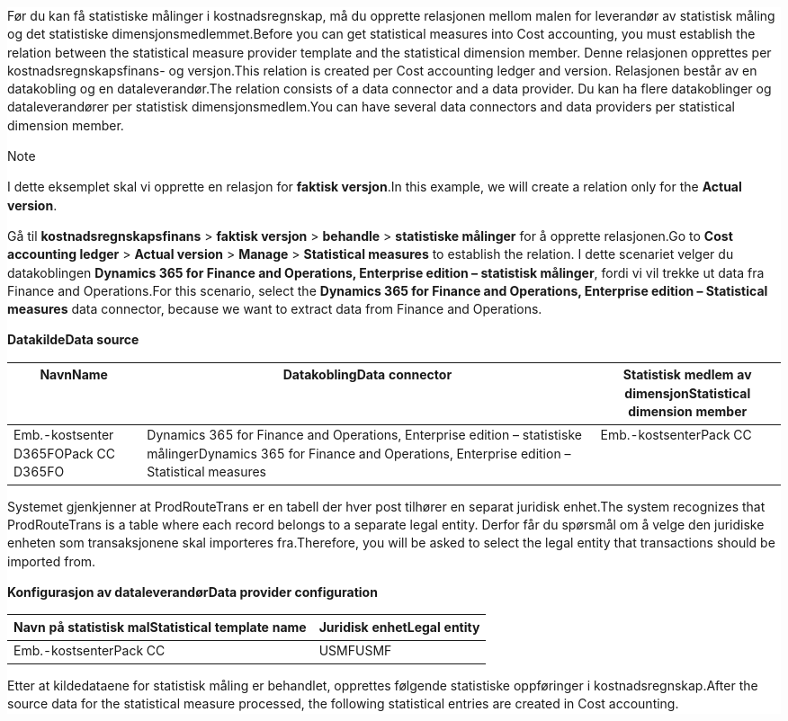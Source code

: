 <span data-ttu-id="edc0f-404">Før du kan få statistiske målinger i kostnadsregnskap, må du opprette relasjonen mellom malen for leverandør av statistisk måling og det statistiske dimensjonsmedlemmet.</span><span class="sxs-lookup"><span data-stu-id="edc0f-404">Before you can get statistical measures into Cost accounting, you must establish the relation between the statistical measure provider template and the statistical dimension member.</span></span> <span data-ttu-id="edc0f-405">Denne relasjonen opprettes per kostnadsregnskapsfinans- og versjon.</span><span class="sxs-lookup"><span data-stu-id="edc0f-405">This relation is created per Cost accounting ledger and version.</span></span> <span data-ttu-id="edc0f-406">Relasjonen består av en datakobling og en dataleverandør.</span><span class="sxs-lookup"><span data-stu-id="edc0f-406">The relation consists of a data connector and a data provider.</span></span> <span data-ttu-id="edc0f-407">Du kan ha flere datakoblinger og dataleverandører per statistisk dimensjonsmedlem.</span><span class="sxs-lookup"><span data-stu-id="edc0f-407">You can have several data connectors and data providers per statistical dimension member.</span></span>

> [!NOTE]
> <span data-ttu-id="edc0f-408">I dette eksemplet skal vi opprette en relasjon for **faktisk versjon**.</span><span class="sxs-lookup"><span data-stu-id="edc0f-408">In this example, we will create a relation only for the **Actual version**.</span></span>

<span data-ttu-id="edc0f-409">Gå til **kostnadsregnskapsfinans** \> **faktisk versjon** \> **behandle** \> **statistiske målinger** for å opprette relasjonen.</span><span class="sxs-lookup"><span data-stu-id="edc0f-409">Go to **Cost accounting ledger** \> **Actual version** \> **Manage** \> **Statistical measures** to establish the relation.</span></span> <span data-ttu-id="edc0f-410">I dette scenariet velger du datakoblingen **Dynamics 365 for Finance and Operations, Enterprise edition – statistisk målinger**, fordi vi vil trekke ut data fra Finance and Operations.</span><span class="sxs-lookup"><span data-stu-id="edc0f-410">For this scenario, select the **Dynamics 365 for Finance and Operations, Enterprise edition – Statistical measures** data connector, because we want to extract data from Finance and Operations.</span></span>

<span data-ttu-id="edc0f-411">**Datakilde**</span><span class="sxs-lookup"><span data-stu-id="edc0f-411">**Data source**</span></span>

| <span data-ttu-id="edc0f-412">Navn</span><span class="sxs-lookup"><span data-stu-id="edc0f-412">Name</span></span>           | <span data-ttu-id="edc0f-413">Datakobling</span><span class="sxs-lookup"><span data-stu-id="edc0f-413">Data connector</span></span>                                                                     | <span data-ttu-id="edc0f-414">Statistisk medlem av dimensjon</span><span class="sxs-lookup"><span data-stu-id="edc0f-414">Statistical dimension member</span></span> |
|----------------|------------------------------------------------------------------------------------|------------------------------|
| <span data-ttu-id="edc0f-415">Emb.-kostsenter D365FO</span><span class="sxs-lookup"><span data-stu-id="edc0f-415">Pack CC D365FO</span></span> | <span data-ttu-id="edc0f-416">Dynamics 365 for Finance and Operations, Enterprise edition – statistiske målinger</span><span class="sxs-lookup"><span data-stu-id="edc0f-416">Dynamics 365 for Finance and Operations, Enterprise edition – Statistical measures</span></span> | <span data-ttu-id="edc0f-417">Emb.-kostsenter</span><span class="sxs-lookup"><span data-stu-id="edc0f-417">Pack CC</span></span>                      |

<span data-ttu-id="edc0f-418">Systemet gjenkjenner at ProdRouteTrans er en tabell der hver post tilhører en separat juridisk enhet.</span><span class="sxs-lookup"><span data-stu-id="edc0f-418">The system recognizes that ProdRouteTrans is a table where each record belongs to a separate legal entity.</span></span> <span data-ttu-id="edc0f-419">Derfor får du spørsmål om å velge den juridiske enheten som transaksjonene skal importeres fra.</span><span class="sxs-lookup"><span data-stu-id="edc0f-419">Therefore, you will be asked to select the legal entity that transactions should be imported from.</span></span>

<span data-ttu-id="edc0f-420">**Konfigurasjon av dataleverandør**</span><span class="sxs-lookup"><span data-stu-id="edc0f-420">**Data provider configuration**</span></span>

| <span data-ttu-id="edc0f-421">Navn på statistisk mal</span><span class="sxs-lookup"><span data-stu-id="edc0f-421">Statistical template name</span></span> | <span data-ttu-id="edc0f-422">Juridisk enhet</span><span class="sxs-lookup"><span data-stu-id="edc0f-422">Legal entity</span></span> |
|---------------------------|--------------|
| <span data-ttu-id="edc0f-423">Emb.-kostsenter</span><span class="sxs-lookup"><span data-stu-id="edc0f-423">Pack CC</span></span>                   | <span data-ttu-id="edc0f-424">USMF</span><span class="sxs-lookup"><span data-stu-id="edc0f-424">USMF</span></span>         |

<span data-ttu-id="edc0f-425">Etter at kildedataene for statistisk måling er behandlet, opprettes følgende statistiske oppføringer i kostnadsregnskap.</span><span class="sxs-lookup"><span data-stu-id="edc0f-425">After the source data for the statistical measure processed, the following statistical entries are created in Cost accounting.</span></span>
